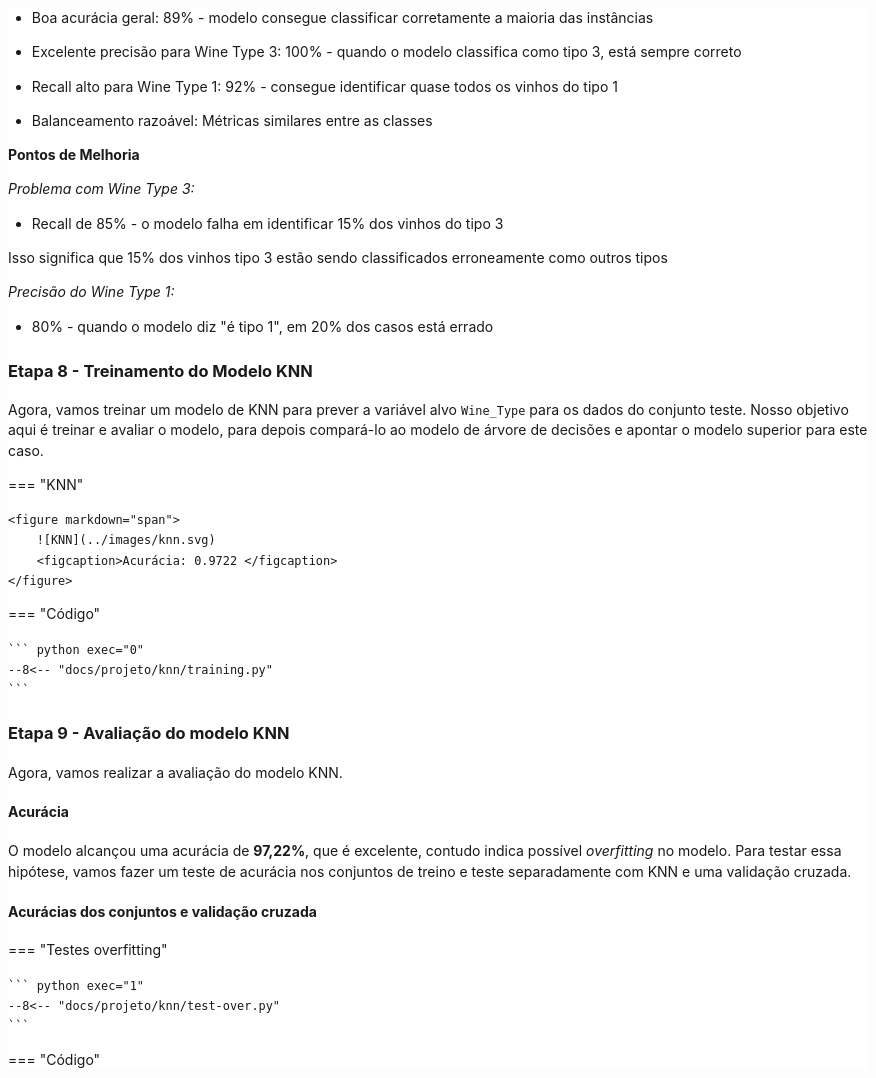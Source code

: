 - Boa acurácia geral: 89% - modelo consegue classificar corretamente a maioria das instâncias

- Excelente precisão para Wine Type 3: 100% - quando o modelo classifica como tipo 3, está sempre correto

- Recall alto para Wine Type 1: 92% - consegue identificar quase todos os vinhos do tipo 1

- Balanceamento razoável: Métricas similares entre as classes

**Pontos de Melhoria**

*Problema com Wine Type 3:*

- Recall de 85% - o modelo falha em identificar 15% dos vinhos do tipo 3

Isso significa que 15% dos vinhos tipo 3 estão sendo classificados erroneamente como outros tipos

*Precisão do Wine Type 1:*

- 80% - quando o modelo diz "é tipo 1", em 20% dos casos está errado

### Etapa 8 - Treinamento do Modelo KNN

Agora, vamos treinar um modelo de KNN para prever a variável alvo `Wine_Type` para os dados do conjunto teste. Nosso objetivo aqui é treinar e avaliar o modelo, para depois compará-lo ao modelo de árvore de decisões e apontar o modelo superior para este caso.

=== "KNN"
    
    <figure markdown="span">
        ![KNN](../images/knn.svg)
        <figcaption>Acurácia: 0.9722 </figcaption>
    </figure>

=== "Código"

    ``` python exec="0"
    --8<-- "docs/projeto/knn/training.py"
    ```

### Etapa 9 - Avaliação do modelo KNN

Agora, vamos realizar a avaliação do modelo KNN.

#### Acurácia

O modelo alcançou uma acurácia de **97,22%**, que é excelente, contudo indica possível *overfitting* no modelo. Para testar essa hipótese, vamos fazer um teste de acurácia nos conjuntos de treino e teste separadamente com KNN e uma validação cruzada.

#### Acurácias dos conjuntos e validação cruzada

=== "Testes overfitting"

    ``` python exec="1"
    --8<-- "docs/projeto/knn/test-over.py"
    ```

=== "Código"
